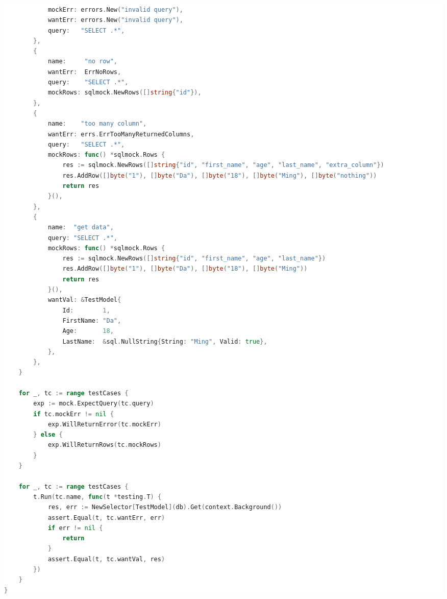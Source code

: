 ```go
			mockErr: errors.New("invalid query"),
			wantErr: errors.New("invalid query"),
			query:   "SELECT .*",
		},
		{
			name:     "no row",
			wantErr:  ErrNoRows,
			query:    "SELECT .*",
			mockRows: sqlmock.NewRows([]string{"id"}),
		},
		{
			name:    "too many column",
			wantErr: errs.ErrTooManyReturnedColumns,
			query:   "SELECT .*",
			mockRows: func() *sqlmock.Rows {
				res := sqlmock.NewRows([]string{"id", "first_name", "age", "last_name", "extra_column"})
				res.AddRow([]byte("1"), []byte("Da"), []byte("18"), []byte("Ming"), []byte("nothing"))
				return res
			}(),
		},
		{
			name:  "get data",
			query: "SELECT .*",
			mockRows: func() *sqlmock.Rows {
				res := sqlmock.NewRows([]string{"id", "first_name", "age", "last_name"})
				res.AddRow([]byte("1"), []byte("Da"), []byte("18"), []byte("Ming"))
				return res
			}(),
			wantVal: &TestModel{
				Id:        1,
				FirstName: "Da",
				Age:       18,
				LastName:  &sql.NullString{String: "Ming", Valid: true},
			},
		},
	}

	for _, tc := range testCases {
		exp := mock.ExpectQuery(tc.query)
		if tc.mockErr != nil {
			exp.WillReturnError(tc.mockErr)
		} else {
			exp.WillReturnRows(tc.mockRows)
		}
	}

	for _, tc := range testCases {
		t.Run(tc.name, func(t *testing.T) {
			res, err := NewSelector[TestModel](db).Get(context.Background())
			assert.Equal(t, tc.wantErr, err)
			if err != nil {
				return
			}
			assert.Equal(t, tc.wantVal, res)
		})
	}
}
```
